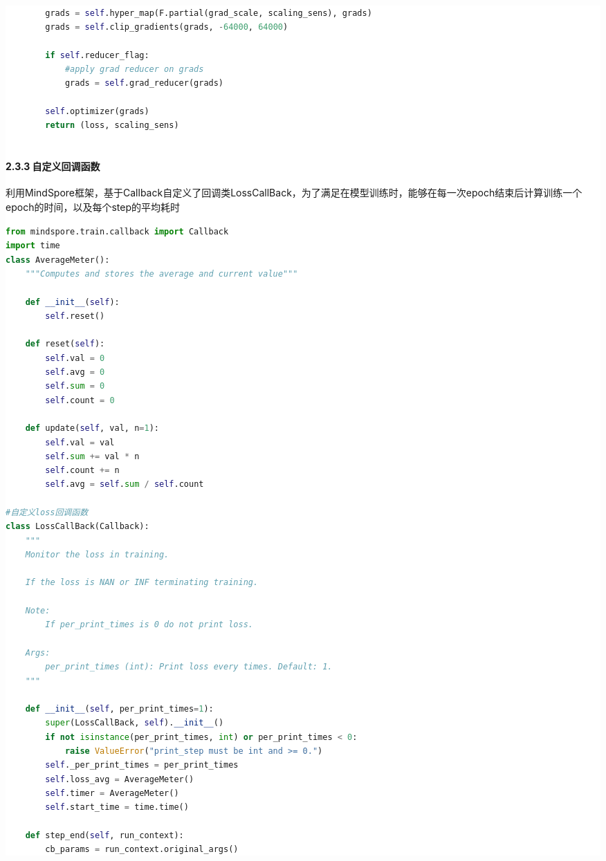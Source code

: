```python
        grads = self.hyper_map(F.partial(grad_scale, scaling_sens), grads)
        grads = self.clip_gradients(grads, -64000, 64000)

        if self.reducer_flag:
            #apply grad reducer on grads
            grads = self.grad_reducer(grads)

        self.optimizer(grads)
        return (loss, scaling_sens)
    

```

#### 2.3.3 自定义回调函数
利用MindSpore框架，基于Callback自定义了回调类LossCallBack，为了满足在模型训练时，能够在每一次epoch结束后计算训练一个epoch的时间，以及每个step的平均耗时


```python
from mindspore.train.callback import Callback
import time
class AverageMeter():
    """Computes and stores the average and current value"""

    def __init__(self):
        self.reset()

    def reset(self):
        self.val = 0
        self.avg = 0
        self.sum = 0
        self.count = 0

    def update(self, val, n=1):
        self.val = val
        self.sum += val * n
        self.count += n
        self.avg = self.sum / self.count
        
#自定义loss回调函数
class LossCallBack(Callback):
    """
    Monitor the loss in training.

    If the loss is NAN or INF terminating training.

    Note:
        If per_print_times is 0 do not print loss.

    Args:
        per_print_times (int): Print loss every times. Default: 1.
    """

    def __init__(self, per_print_times=1):
        super(LossCallBack, self).__init__()
        if not isinstance(per_print_times, int) or per_print_times < 0:
            raise ValueError("print_step must be int and >= 0.")
        self._per_print_times = per_print_times
        self.loss_avg = AverageMeter()
        self.timer = AverageMeter()
        self.start_time = time.time()

    def step_end(self, run_context):
        cb_params = run_context.original_args()

```